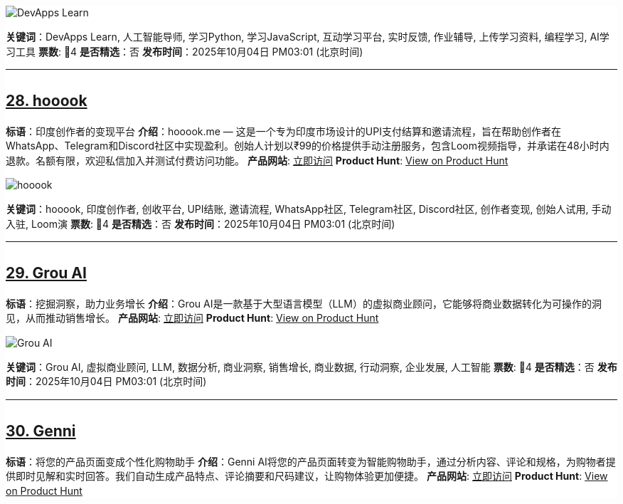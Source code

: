 ![DevApps Learn]()

**关键词**：DevApps Learn, 人工智能导师, 学习Python, 学习JavaScript, 互动学习平台, 实时反馈, 作业辅导, 上传学习资料, 编程学习, AI学习工具
**票数**: 🔺4
**是否精选**：否
**发布时间**：2025年10月04日 PM03:01 (北京时间)

---

## [28. hooook](https://www.producthunt.com/products/hooook?utm_campaign=producthunt-api&utm_medium=api-v2&utm_source=Application%3A+daily+ph+%28ID%3A+133301%29)
**标语**：印度创作者的变现平台
**介绍**：hooook.me — 这是一个专为印度市场设计的UPI支付结算和邀请流程，旨在帮助创作者在WhatsApp、Telegram和Discord社区中实现盈利。创始人计划以₹99的价格提供手动注册服务，包含Loom视频指导，并承诺在48小时内退款。名额有限，欢迎私信加入并测试付费访问功能。
**产品网站**: [立即访问](https://www.producthunt.com/r/A6WTKH5NXW7QGV?utm_campaign=producthunt-api&utm_medium=api-v2&utm_source=Application%3A+daily+ph+%28ID%3A+133301%29)
**Product Hunt**: [View on Product Hunt](https://www.producthunt.com/products/hooook?utm_campaign=producthunt-api&utm_medium=api-v2&utm_source=Application%3A+daily+ph+%28ID%3A+133301%29)

![hooook]()

**关键词**：hooook, 印度创作者, 创收平台, UPI结账, 邀请流程, WhatsApp社区, Telegram社区, Discord社区, 创作者变现, 创始人试用, 手动入驻, Loom演
**票数**: 🔺4
**是否精选**：否
**发布时间**：2025年10月04日 PM03:01 (北京时间)

---

## [29. Grou AI](https://www.producthunt.com/products/grou-ai?utm_campaign=producthunt-api&utm_medium=api-v2&utm_source=Application%3A+daily+ph+%28ID%3A+133301%29)
**标语**：挖掘洞察，助力业务增长
**介绍**：Grou AI是一款基于大型语言模型（LLM）的虚拟商业顾问，它能够将商业数据转化为可操作的洞见，从而推动销售增长。
**产品网站**: [立即访问](https://www.producthunt.com/r/Q7RCO74F6CVETQ?utm_campaign=producthunt-api&utm_medium=api-v2&utm_source=Application%3A+daily+ph+%28ID%3A+133301%29)
**Product Hunt**: [View on Product Hunt](https://www.producthunt.com/products/grou-ai?utm_campaign=producthunt-api&utm_medium=api-v2&utm_source=Application%3A+daily+ph+%28ID%3A+133301%29)

![Grou AI]()

**关键词**：Grou AI, 虚拟商业顾问, LLM, 数据分析, 商业洞察, 销售增长, 商业数据, 行动洞察, 企业发展, 人工智能
**票数**: 🔺4
**是否精选**：否
**发布时间**：2025年10月04日 PM03:01 (北京时间)

---

## [30. Genni](https://www.producthunt.com/products/genni-ai-shopping-agent-for-shopify?utm_campaign=producthunt-api&utm_medium=api-v2&utm_source=Application%3A+daily+ph+%28ID%3A+133301%29)
**标语**：将您的产品页面变成个性化购物助手
**介绍**：Genni AI将您的产品页面转变为智能购物助手，通过分析内容、评论和规格，为购物者提供即时见解和实时回答。我们自动生成产品特点、评论摘要和尺码建议，让购物体验更加便捷。
**产品网站**: [立即访问](https://www.producthunt.com/r/BOW3G7LSM5RJYR?utm_campaign=producthunt-api&utm_medium=api-v2&utm_source=Application%3A+daily+ph+%28ID%3A+133301%29)
**Product Hunt**: [View on Product Hunt](https://www.producthunt.com/products/genni-ai-shopping-agent-for-shopify?utm_campaign=producthunt-api&utm_medium=api-v2&utm_source=Application%3A+daily+ph+%28ID%3A+133301%29)
